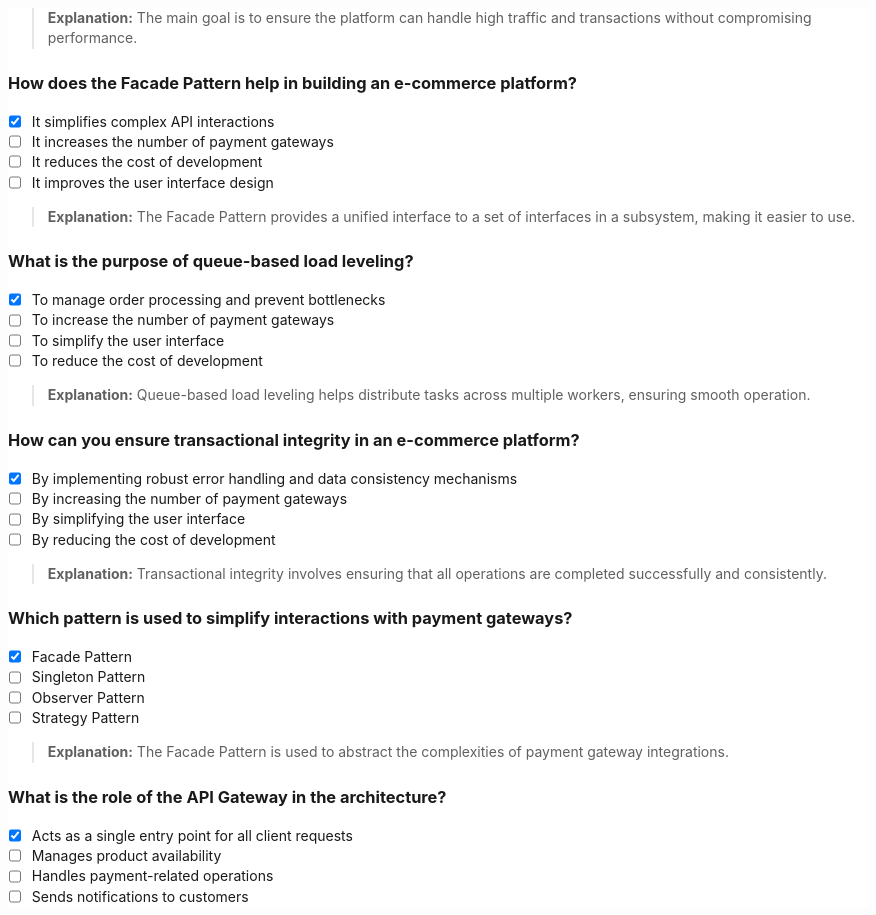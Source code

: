 > **Explanation:** The main goal is to ensure the platform can handle high traffic and transactions without compromising performance.

### How does the Facade Pattern help in building an e-commerce platform?

- [x] It simplifies complex API interactions
- [ ] It increases the number of payment gateways
- [ ] It reduces the cost of development
- [ ] It improves the user interface design

> **Explanation:** The Facade Pattern provides a unified interface to a set of interfaces in a subsystem, making it easier to use.

### What is the purpose of queue-based load leveling?

- [x] To manage order processing and prevent bottlenecks
- [ ] To increase the number of payment gateways
- [ ] To simplify the user interface
- [ ] To reduce the cost of development

> **Explanation:** Queue-based load leveling helps distribute tasks across multiple workers, ensuring smooth operation.

### How can you ensure transactional integrity in an e-commerce platform?

- [x] By implementing robust error handling and data consistency mechanisms
- [ ] By increasing the number of payment gateways
- [ ] By simplifying the user interface
- [ ] By reducing the cost of development

> **Explanation:** Transactional integrity involves ensuring that all operations are completed successfully and consistently.

### Which pattern is used to simplify interactions with payment gateways?

- [x] Facade Pattern
- [ ] Singleton Pattern
- [ ] Observer Pattern
- [ ] Strategy Pattern

> **Explanation:** The Facade Pattern is used to abstract the complexities of payment gateway integrations.

### What is the role of the API Gateway in the architecture?

- [x] Acts as a single entry point for all client requests
- [ ] Manages product availability
- [ ] Handles payment-related operations
- [ ] Sends notifications to customers
